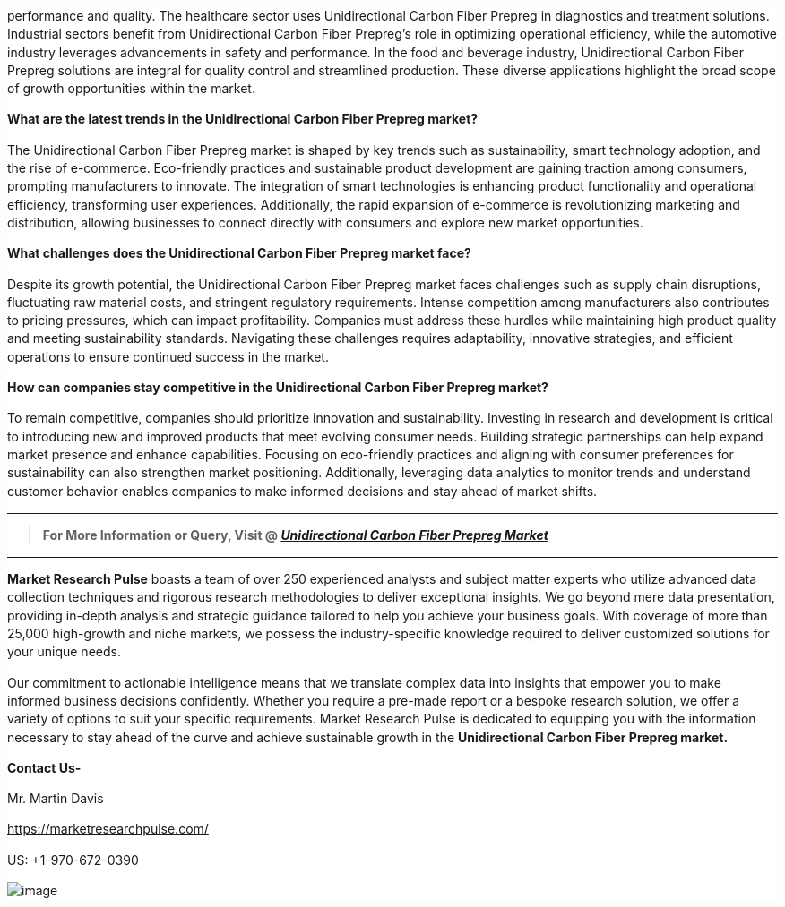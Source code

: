 performance and quality. The healthcare sector uses Unidirectional Carbon Fiber Prepreg in diagnostics and treatment solutions. Industrial sectors benefit from Unidirectional Carbon Fiber Prepreg&rsquo;s role in optimizing operational efficiency, while the automotive industry leverages advancements in safety and performance. In the food and beverage industry, Unidirectional Carbon Fiber Prepreg solutions are integral for quality control and streamlined production. These diverse applications highlight the broad scope of growth opportunities within the market.</p><p><strong>What are the latest trends in the Unidirectional Carbon Fiber Prepreg market?</strong></p><p>The Unidirectional Carbon Fiber Prepreg market is shaped by key trends such as sustainability, smart technology adoption, and the rise of e-commerce. Eco-friendly practices and sustainable product development are gaining traction among consumers, prompting manufacturers to innovate. The integration of smart technologies is enhancing product functionality and operational efficiency, transforming user experiences. Additionally, the rapid expansion of e-commerce is revolutionizing marketing and distribution, allowing businesses to connect directly with consumers and explore new market opportunities.</p><p><strong>What challenges does the Unidirectional Carbon Fiber Prepreg market face?</strong></p><p>Despite its growth potential, the Unidirectional Carbon Fiber Prepreg market faces challenges such as supply chain disruptions, fluctuating raw material costs, and stringent regulatory requirements. Intense competition among manufacturers also contributes to pricing pressures, which can impact profitability. Companies must address these hurdles while maintaining high product quality and meeting sustainability standards. Navigating these challenges requires adaptability, innovative strategies, and efficient operations to ensure continued success in the market.</p><p><strong>How can companies stay competitive in the Unidirectional Carbon Fiber Prepreg market?</strong></p><p>To remain competitive, companies should prioritize innovation and sustainability. Investing in research and development is critical to introducing new and improved products that meet evolving consumer needs. Building strategic partnerships can help expand market presence and enhance capabilities. Focusing on eco-friendly practices and aligning with consumer preferences for sustainability can also strengthen market positioning. Additionally, leveraging data analytics to monitor trends and understand customer behavior enables companies to make informed decisions and stay ahead of market shifts.</p><hr /><blockquote><p><strong>For More Information or Query, Visit @&nbsp;<em><a href="https://marketresearchpulse.com/report/6833/unidirectional-carbon-fiber-prepreg-market?utm_source=Linkedin&utm_medium=0111">Unidirectional Carbon Fiber Prepreg Market</a></em></strong></p></blockquote><hr /><p><strong>Market Research Pulse</strong> boasts a team of over 250 experienced analysts and subject matter experts who utilize advanced data collection techniques and rigorous research methodologies to deliver exceptional insights. We go beyond mere data presentation, providing in-depth analysis and strategic guidance tailored to help you achieve your business goals. With coverage of more than 25,000 high-growth and niche markets, we possess the industry-specific knowledge required to deliver customized solutions for your unique needs.</p><p>Our commitment to actionable intelligence means that we translate complex data into insights that empower you to make informed business decisions confidently. Whether you require a pre-made report or a bespoke research solution, we offer a variety of options to suit your specific requirements. Market Research Pulse is dedicated to equipping you with the information necessary to stay ahead of the curve and achieve sustainable growth in the <strong>Unidirectional Carbon Fiber Prepreg market.</strong></p><p><strong>Contact Us-</strong></p><p>Mr. Martin Davis</p><p>https://marketresearchpulse.com/</p><p>US: +1-970-672-0390</p>
![image](https://github.com/user-attachments/assets/b046ed97-aa39-4ddf-8d49-78051dfda22f)
